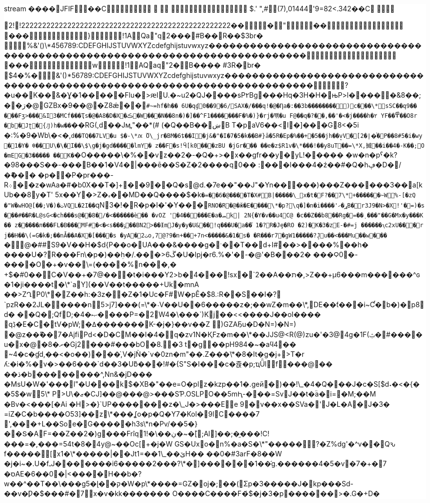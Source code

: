 stream
���� JFIF  ` `  �� C  

 $.' ",#(7),01444'9=82<.342�� C 

2!!22222222222222222222222222222222222222222222222222�� �" ��            
�� �   } !1AQa"q2���#B��R��$3br� 
%&'()\*456789:CDEFGHIJSTUVWXYZcdefghijstuvwxyz���������������������������������������������������������������������������         
�� �  w !1AQaq"2�B���� #3R�br�
$4�%�&'()\*56789:CDEFGHIJSTUVWXYZcdefghijstuvwxyz��������������������������������������������������������������������������   ? �u��K��&�Ɣ�1�����Flu�>ԙIU.�~u2�QJ����sP٢Bg���Hq�3H�H�њP>l�����&8�� ;��ڗ�@GZBx�9��@�Z8ǽ��׊ `#~=hf�h��
6U�qɠ0��9�6/SAX�/���q!�@�Ƞa�:��3b��������  )c���\*sSС��q9�����Fʒ>���&I3�MCf���Ҭs�@�A8�D�X�ڪ�W���N��8n�)�]��^F1�� �����F�%�)}�rj�쨲�u
F@��q�?��,��'�<�j����h�۲ YF��߾��O8r�b�Jʈ�{Ԓ)h�w��`��RG(,d��Jӎ,"��\*(#
(�Q��B��ښB T�paV6��<I�]���G8<�5i �:%�9�Wb\�<�,`d��TQ��7LV�u $�-\*ԕ
̅O\_jr�BM�6ȶ��I�j&�"�I�7�5�k��B#}ā�5R�Ep�%��+�5��jh��̘vV�[2�إ�ͭ�P��8#5�i�wy
�1�Y� ꋄ��U\�\�I��\$\g�j�gd�����lmY�
z��F�s!Ӵ[k0���zBU �jGr� ��
��e�z$R1v�\*���!��y8uT��=\*X,搣��i��4�-K��;O�mEG�3�����
��K�`�O�����\�%��vz��2�-�Q�+>�x��gfr��y�yL!�����
�w�n�pˁ�k?�98���S��-���B��1�V4�|���ē��S�Z�2����q0��
:���l���4�ź��#�Q�hڥ�D�/
�ޮ���
�p��P�pr���-R܀��z�wAa�#�b0X��T�]+��9��Q�s@d.�7e��"��J"�Yn�����)���Z������3��a[kUb��8y�T'
5x��Y�>Z�ہ��MD��Q����$�k`�=��6�@����T�X#B|��� ��\_x�t�F?��7\*㎝+������~Wֹ%-[�zQ�"Wؒ�wHO@[��;V�)�تVQL�2I�ִ�`qN3�!� R�p�I�'�Y���`RNO�R�@�ӂ�E����\*� p?\q�]�n�i����'ړ�ހB�r3J9�N>�X!'�=)�s���#��R�L@sG<�ch���s@��8�/�<������ѐ�� �vOZ '�4�����E�a�ܚk |
2N{�Y�v��u4C@
�c ��Z��b8��Rg�=��ͺ���"��G�Mx�y ���K��  z�����л���FL�B���MF#�<�<s���ݸ ��BN2>��ƗmJ�y�y�U&��!q���U�a��֡ 1�?R�Jȩ�RO �2)�K�3�z՗E-�#=j ������ԇc2xU���rj��H��\(=G�k�;��nǠ��A�X� [����s �yAٺ2�޲o,7@?9�n+��+ 7n<�����&�1�s� �R���r7�gW1�����?J̞u��<���Mu׶��w���`�@�##S9�V��H�$d{P��o�UA���&����g�ˑ��T��d+I#��>����%��h�
����U�?R���Fn\�p�)��ܼһ�/.���>6ڱ�U� lpj�r6.%�' �-�@'�B���2� ���Ϙ0�-����O�+�v��\ =(����%n���,�
+$�#0��C�V��+�7@���t�i���Y2>b�4���!sx�`2��A��ת�,>Z� �+μ6���m������^ɢ�1�ji����t�\*`aY](��V��t�����+Uk�mnA
��>ZՂP0\*�Z��h:�3z��Z�1�Uc�F#W�pÊ�$8.:R��S��I�?
`pzR��2JL�����n5>j7]���(=\*�˴V��U��6�����z�;��wZ�m��\*,DE��ƭ���i~Ƈ�b�)�p8d� ��Q�;QfD;�ޞ�4����P=�2W4�\���`)Kj��<<����J��oI����
qڋ�E�C�tV�pW;�ߡ�������K-�j�}��v��Z
)GZAҔu�D�N=)�N=)
�@z��ޫ��7�AjfiPd<�D�CM��I�4�q�zv1N�ҚFz�m��\*��JJS@<R(@)zu�'�3@4g�1F( ݑ�#����u�x�@�8�ރ�Gj2  ���#���bO�8. �3 t�g�� pH984�~�aϥ4�� ~4�c�ɠd,��<�o��)���,҅V�jǸ�`v�0zn�m"��.Z���ܰ\*�8�It�g�j+>T�r ʎ:�i�%�v�>��6���`d��3�U݉b���!#�{S"S�I���c�쥱�p;ҵǕlf���@�� ��ڌ�b��������^,Nn&�jD���
�MsU�W�'���l"�U���k$�XB� "� �e=O�plz�kzp��1�.geй�)��!\_�4�Q���J�c�S[$d˖�<�{��5$�w5\* P>U\�ޒ�CJ]��@���@>���SƤ.OSLPO��5mԦ-���=SvJ��t�ؒa�i=�M;��M �Bv�<���[�Ai
�H>�}`UP�������z�\_J�>���Ee
9�v��x��SVa�'J�L�A�J�3�
=iZ�C�b����O53]��z\*���ʆo�p�Q�Y7�Kol�9lC����7 ',���+L��Soe�G�����h3s\*n�Pv/��5�}��Տ�AF=�� Z��2�)g���Frîqڹ��\�!1�~�[֮;Al]��;�֦���!C!�� �=�,���=54t�8�4y@~��Oc[+�j�W
GS�Uxo�n%�a�S�\*"�����?�Z%dg'�^v��Qԅ f�����[x1�\*�����|��Jt1=��1\_��ێH�� ��0�#3arF�8��W
�j�i~�.U�fـJ�������i6�����2���?\*�]������1�� ֬g.������4�5�v�7�+�7 �סA E�6��0 �|<����H��b�?w��^��T��\���g5�ɭ��ק�W�p\*����=GZ�oj�;��(Σp�3�����J�׊kp���Sd-��v�Ƿ�$���#�7x�v�kk�������
O����C����F�҅$�j�3�p������>�.G�+D�